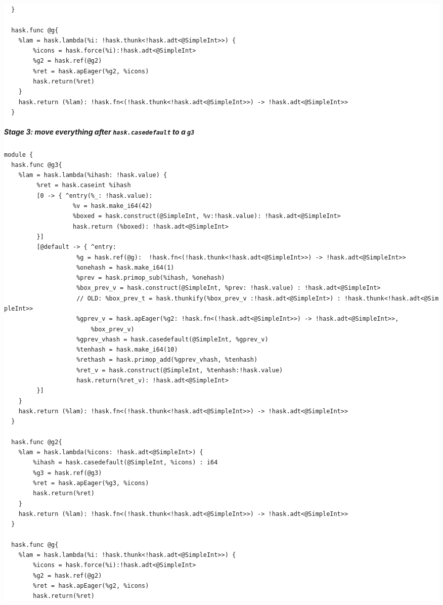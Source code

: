 ```
  }

  hask.func @g{
    %lam = hask.lambda(%i: !hask.thunk<!hask.adt<@SimpleInt>>) {
        %icons = hask.force(%i):!hask.adt<@SimpleInt>
        %g2 = hask.ref(@g2)
        %ret = hask.apEager(%g2, %icons)
        hask.return(%ret)
    }
    hask.return (%lam): !hask.fn<(!hask.thunk<!hask.adt<@SimpleInt>>) -> !hask.adt<@SimpleInt>>
  }
```

##### Stage 3: move everything after `hask.casedefault` to a `g3`

```
module {
  hask.func @g3{
    %lam = hask.lambda(%ihash: !hask.value) {
         %ret = hask.caseint %ihash 
         [0 -> { ^entry(%_: !hask.value): 
                   %v = hask.make_i64(42)
                   %boxed = hask.construct(@SimpleInt, %v:!hask.value): !hask.adt<@SimpleInt> 
                   hask.return (%boxed): !hask.adt<@SimpleInt>
         }]
         [@default -> { ^entry:
                    %g = hask.ref(@g):  !hask.fn<(!hask.thunk<!hask.adt<@SimpleInt>>) -> !hask.adt<@SimpleInt>>
                    %onehash = hask.make_i64(1)
                    %prev = hask.primop_sub(%ihash, %onehash)
                    %box_prev_v = hask.construct(@SimpleInt, %prev: !hask.value) : !hask.adt<@SimpleInt>
                    // OLD: %box_prev_t = hask.thunkify(%box_prev_v :!hask.adt<@SimpleInt>) : !hask.thunk<!hask.adt<@SimpleInt>>
                    %gprev_v = hask.apEager(%g2: !hask.fn<(!hask.adt<@SimpleInt>>) -> !hask.adt<@SimpleInt>>, 
                        %box_prev_v) 
                    %gprev_vhash = hask.casedefault(@SimpleInt, %gprev_v)
                    %tenhash = hask.make_i64(10)
                    %rethash = hask.primop_add(%gprev_vhash, %tenhash)
                    %ret_v = hask.construct(@SimpleInt, %tenhash:!hask.value)
                    hask.return(%ret_v): !hask.adt<@SimpleInt>
         }]
    }
    hask.return (%lam): !hask.fn<(!hask.thunk<!hask.adt<@SimpleInt>>) -> !hask.adt<@SimpleInt>>
  }

  hask.func @g2{
    %lam = hask.lambda(%icons: !hask.adt<@SimpleInt>) {
        %ihash = hask.casedefault(@SimpleInt, %icons) : i64
        %g3 = hask.ref(@g3)
        %ret = hask.apEager(%g3, %icons)
        hask.return(%ret)
    }
    hask.return (%lam): !hask.fn<(!hask.thunk<!hask.adt<@SimpleInt>>) -> !hask.adt<@SimpleInt>>
  }

  hask.func @g{
    %lam = hask.lambda(%i: !hask.thunk<!hask.adt<@SimpleInt>>) {
        %icons = hask.force(%i):!hask.adt<@SimpleInt>
        %g2 = hask.ref(@g2)
        %ret = hask.apEager(%g2, %icons)
        hask.return(%ret)
```
